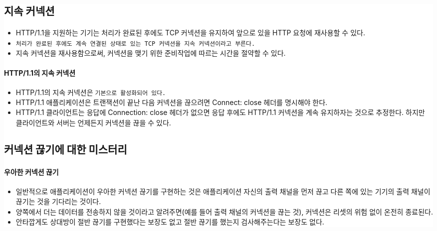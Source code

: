 ## 지속 커넥션
- HTTP/1.1을 지원하는 기기는 처리가 완료된 후에도 TCP 커넥션을 유지하여 앞으로 있을 HTTP 요청에 재사용할 수 있다.
- `처리가 완료된 후에도 계속 연결된 상태로 있는 TCP 커넥션을 지속 커넥션이라고 부른다.`
- 지속 커넥션을 재사용함으로써, 커넥션을 맺기 위한 준비작업에 따르는 시간을 절약할 수 있다.

#### HTTP/1.1의 지속 커넥션
- HTTP/1.1의 지속 커넥션은 `기본으로 활성화되어 있다.`
- HTTP/1.1 애플리케이션은 트랜잭션이 끝난 다음 커넥션을 끊으려면 Connect: close 헤더를 명시해야 한다.
- HTTP/1.1 클라이언트는 응답에 Connection: close 헤더가 없으면 응답 후에도 HTTP/1.1 커넥션을 계속 유지하자는 것으로 추정한다. 하지만 클라이언트와 서버는 언제든지 커넥션을 끊을 수 있다.

## 커넥션 끊기에 대한 미스터리
#### 우아한 커넥션 끊기
- 일반적으로 애플리케이션이 우아한 커넥션 끊기를 구현하는 것은 애플리케이션 자신의 출력 채널을 먼저 끊고 다른 쪽에 있는 기기의 출력 채널이 끊기는 것을 기다리는 것이다.
- 양쪽에서 더는 데이터를 전송하지 않을 것이라고 알려주면(예를 들어 출력 채널의 커넥션을 끊는 것), 커넥션은 리셋의 위험 없이 온전히 종료된다.
- 안타깝게도 상대방이 절반 끊기를 구현했다는 보장도 없고 절반 끊기를 했는지 검사해주는다는 보장도 없다.
